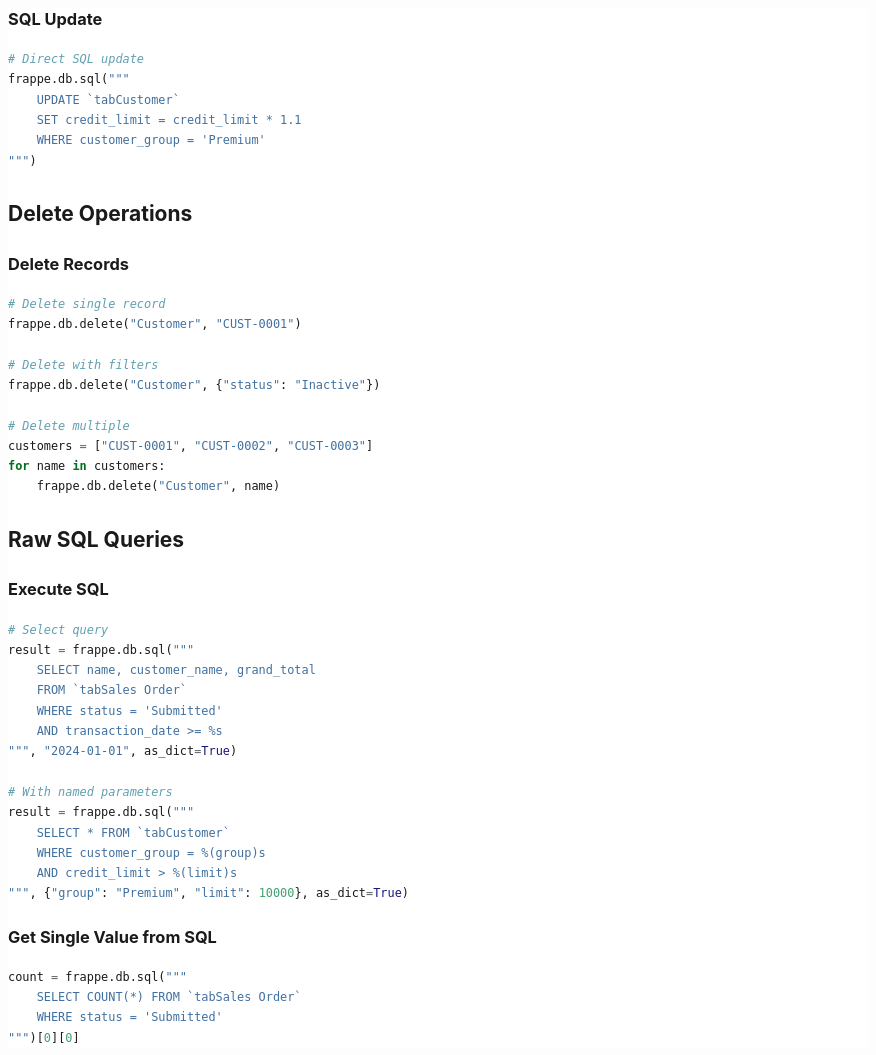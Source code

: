 ### SQL Update
```python
# Direct SQL update
frappe.db.sql("""
    UPDATE `tabCustomer` 
    SET credit_limit = credit_limit * 1.1
    WHERE customer_group = 'Premium'
""")
```

## Delete Operations

### Delete Records
```python
# Delete single record
frappe.db.delete("Customer", "CUST-0001")

# Delete with filters
frappe.db.delete("Customer", {"status": "Inactive"})

# Delete multiple
customers = ["CUST-0001", "CUST-0002", "CUST-0003"]
for name in customers:
    frappe.db.delete("Customer", name)
```

## Raw SQL Queries

### Execute SQL
```python
# Select query
result = frappe.db.sql("""
    SELECT name, customer_name, grand_total
    FROM `tabSales Order`
    WHERE status = 'Submitted'
    AND transaction_date >= %s
""", "2024-01-01", as_dict=True)

# With named parameters
result = frappe.db.sql("""
    SELECT * FROM `tabCustomer`
    WHERE customer_group = %(group)s
    AND credit_limit > %(limit)s
""", {"group": "Premium", "limit": 10000}, as_dict=True)
```

### Get Single Value from SQL
```python
count = frappe.db.sql("""
    SELECT COUNT(*) FROM `tabSales Order`
    WHERE status = 'Submitted'
""")[0][0]
```
